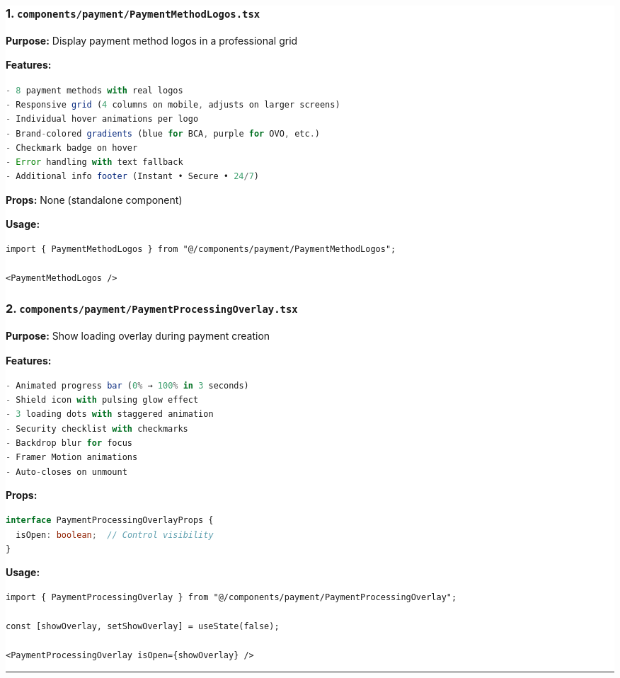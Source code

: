 ### 1. `components/payment/PaymentMethodLogos.tsx`

**Purpose:** Display payment method logos in a professional grid

**Features:**
```typescript
- 8 payment methods with real logos
- Responsive grid (4 columns on mobile, adjusts on larger screens)
- Individual hover animations per logo
- Brand-colored gradients (blue for BCA, purple for OVO, etc.)
- Checkmark badge on hover
- Error handling with text fallback
- Additional info footer (Instant • Secure • 24/7)
```

**Props:** None (standalone component)

**Usage:**
```tsx
import { PaymentMethodLogos } from "@/components/payment/PaymentMethodLogos";

<PaymentMethodLogos />
```

### 2. `components/payment/PaymentProcessingOverlay.tsx`

**Purpose:** Show loading overlay during payment creation

**Features:**
```typescript
- Animated progress bar (0% → 100% in 3 seconds)
- Shield icon with pulsing glow effect
- 3 loading dots with staggered animation
- Security checklist with checkmarks
- Backdrop blur for focus
- Framer Motion animations
- Auto-closes on unmount
```

**Props:**
```typescript
interface PaymentProcessingOverlayProps {
  isOpen: boolean;  // Control visibility
}
```

**Usage:**
```tsx
import { PaymentProcessingOverlay } from "@/components/payment/PaymentProcessingOverlay";

const [showOverlay, setShowOverlay] = useState(false);

<PaymentProcessingOverlay isOpen={showOverlay} />
```

---
